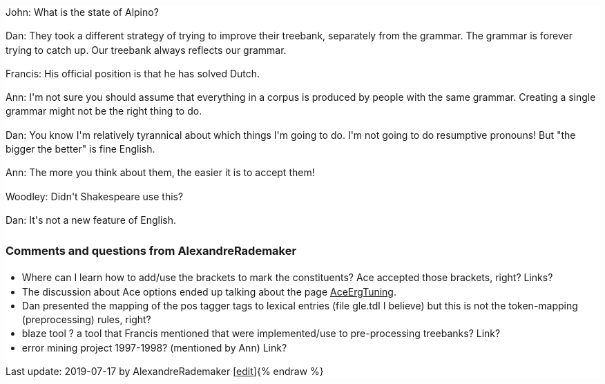 
John: What is the state of Alpino?

Dan: They took a different strategy of trying to improve their treebank,
separately from the grammar. The grammar is forever trying to catch up.
Our treebank always reflects our grammar.

Francis: His official position is that he has solved Dutch.

Ann: I'm not sure you should assume that everything in a corpus is
produced by people with the same grammar. Creating a single grammar
might not be the right thing to do.

Dan: You know I'm relatively tyrannical about which things I'm going to
do. I'm not going to do resumptive pronouns! But "the bigger the better"
is fine English.

Ann: The more you think about them, the easier it is to accept them!

Woodley: Didn't Shakespeare use this?

Dan: It's not a new feature of English.

### Comments and questions from AlexandreRademaker

- Where can I learn how to add/use the brackets to mark the
constituents? Ace accepted those brackets, right? Links?
- The discussion about Ace options ended up talking about the page
[AceErgTuning](https://blog.inductorsoftware.com/docsproto/erg/AceErgTuning).
- Dan presented the mapping of the pos tagger tags to lexical entries
(file gle.tdl I believe) but this is not the token-mapping
(preprocessing) rules, right?
- blaze tool ? a tool that Francis mentioned that were implemented/use
to pre-processing treebanks? Link?
- error mining project 1997-1998? (mentioned by Ann) Link?

Last update: 2019-07-17 by AlexandreRademaker [[edit](https://github.com/delph-in/docs/wiki/CambridgeEfficiencyRobustnessPrecision/_edit)]{% endraw %}